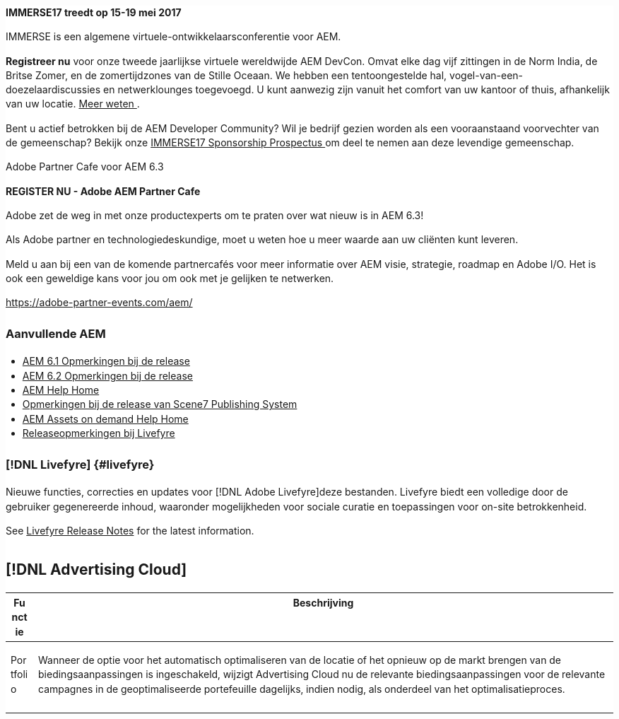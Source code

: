    <td colname="col3"> <p> <b>IMMERSE17 treedt op 15-19 mei 2017</b> </p> <p>IMMERSE is een algemene virtuele-ontwikkelaarsconferentie voor AEM. </p> <p> <b>Registreer nu</b> voor onze tweede jaarlijkse virtuele wereldwijde AEM DevCon. Omvat elke dag vijf zittingen in de Norm India, de Britse Zomer, en de zomertijdzones van de Stille Oceaan. We hebben een tentoongestelde hal, vogel-van-een-doezelaardiscussies en netwerklounges toegevoegd. U kunt aanwezig zijn vanuit het comfort van uw kantoor of thuis, afhankelijk van uw locatie. <a href="https://docs.adobe.com/dev/products/aem/events/0416.html" format="https" scope="external"> Meer weten </a>. </p> <p>Bent u actief betrokken bij de AEM Developer Community? Wil je bedrijf gezien worden als een vooraanstaand voorvechter van de gemeenschap? Bekijk onze <a href="https://files.acrobat.com/a/preview/a2b82990-996a-47a2-aeed-909189ecb159" format="https" scope="external"> IMMERSE17 Sponsorship Prospectus </a> om deel te nemen aan deze levendige gemeenschap. </p> </td> 
  </tr> 
  <tr> 
   <td colname="col2"> <p>Adobe Partner Cafe voor AEM 6.3 </p> </td> 
   <td colname="col3"> <p> <b>REGISTER NU - Adobe AEM Partner Cafe</b> </p> <p>Adobe zet de weg in met onze productexperts om te praten over wat nieuw is in AEM 6.3! </p> <p>Als Adobe partner en technologiedeskundige, moet u weten hoe u meer waarde aan uw cliënten kunt leveren. </p> <p>Meld u aan bij een van de komende partnercafés voor meer informatie over AEM visie, strategie, roadmap en Adobe I/O. Het is ook een geweldige kans voor jou om ook met je gelijken te netwerken. </p> <p> <a href="https://adobe-partner-events.com/aem/" format="http" scope="external"> https://adobe-partner-events.com/aem/ </a> </p> </td> 
  </tr> 
 </tbody> 
</table>

### Aanvullende AEM

* [AEM 6.1 Opmerkingen bij de release](https://docs.adobe.com/docs/en/aem/6-1/release-notes.html)
* [AEM 6.2 Opmerkingen bij de release](https://docs.adobe.com/docs/en/aem/6-2/release-notes.html)
* [AEM Help Home](https://docs.adobe.com)
* [Opmerkingen bij de release van Scene7 Publishing System](https://docs.adobe.com/content/help/nl-NL/dynamic-media-developer-resources/release-notes/s7rn2017.html)
* [AEM Assets on demand Help Home](https://docs.adobe.com/content/docs/en/aod/overview/release-notes.html)
* [Releaseopmerkingen bij Livefyre](https://marketing.adobe.com/resources/help/en_US/livefyre/)

### [!DNL Livefyre] {#livefyre}

Nieuwe functies, correcties en updates voor [!DNL  Adobe Livefyre]deze bestanden. Livefyre biedt een volledige door de gebruiker gegenereerde inhoud, waaronder mogelijkheden voor sociale curatie en toepassingen voor on-site betrokkenheid.

See [Livefyre Release Notes](https://marketing.adobe.com/resources/help/en_US/livefyre/) for the latest information.

## [!DNL Advertising Cloud]

<table id="table_A41D8C79DEE84AE59FE9C8D2D291FCD7"> 
 <thead> 
  <tr> 
   <th colname="col1" class="entry"> Functie </th> 
   <th colname="col2" class="entry"> Beschrijving </th> 
  </tr> 
 </thead>
 <tbody> 
  <tr> 
   <td colname="col1"> <p>Portfolio </p> </td> 
   <td colname="col2"> <p>Wanneer de optie voor het automatisch optimaliseren van de locatie of het opnieuw op de markt brengen van de biedingsaanpassingen is ingeschakeld, wijzigt Advertising Cloud nu de relevante biedingsaanpassingen voor de relevante campagnes in de geoptimaliseerde portefeuille dagelijks, indien nodig, als onderdeel van het optimalisatieproces. </p> </td> 
  </tr> 
  <tr> 
   <td colname="col1"></td> 